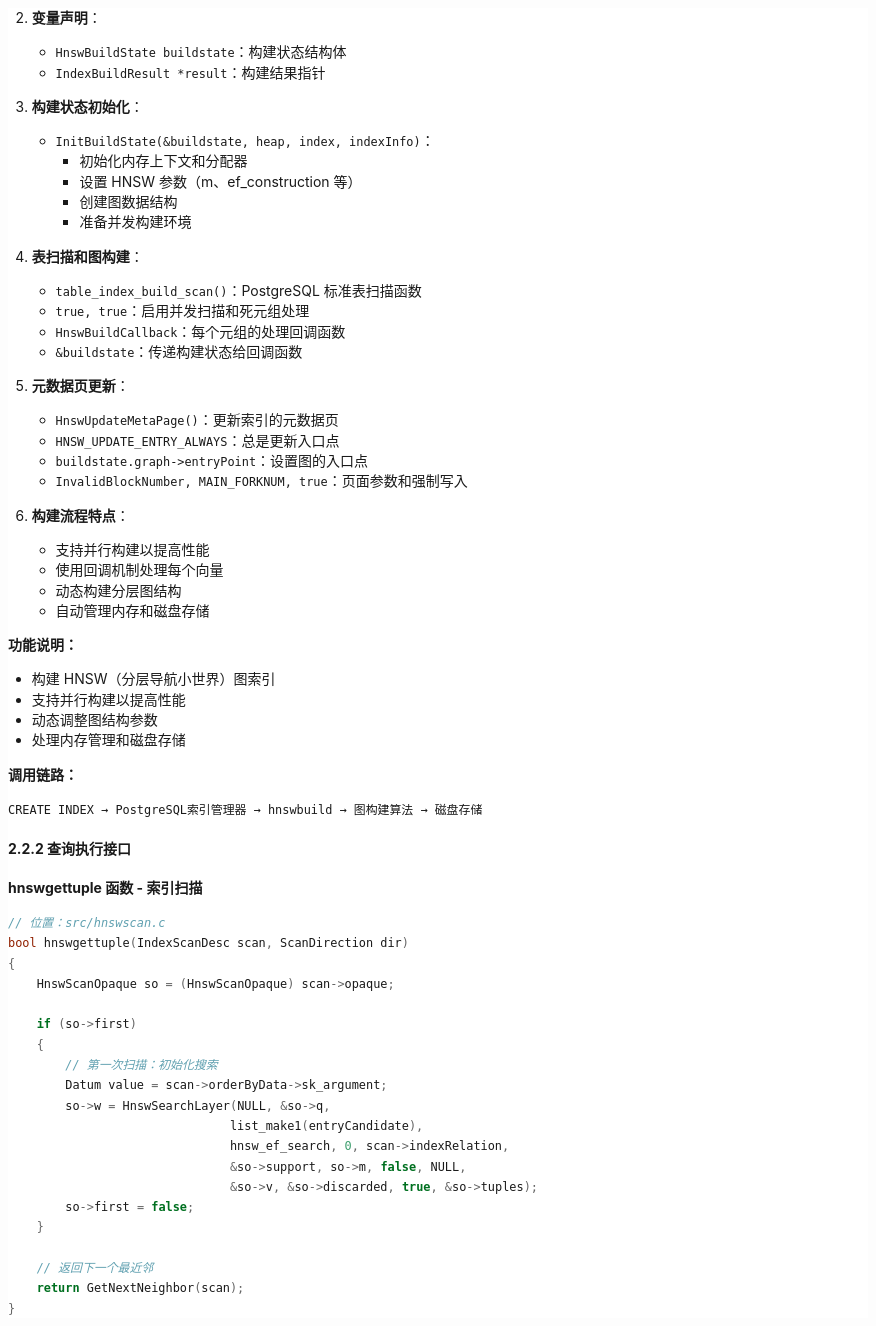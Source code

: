 2. **变量声明**：
   - `HnswBuildState buildstate`：构建状态结构体
   - `IndexBuildResult *result`：构建结果指针

3. **构建状态初始化**：
   - `InitBuildState(&buildstate, heap, index, indexInfo)`：
     - 初始化内存上下文和分配器
     - 设置 HNSW 参数（m、ef_construction 等）
     - 创建图数据结构
     - 准备并发构建环境

4. **表扫描和图构建**：
   - `table_index_build_scan()`：PostgreSQL 标准表扫描函数
   - `true, true`：启用并发扫描和死元组处理
   - `HnswBuildCallback`：每个元组的处理回调函数
   - `&buildstate`：传递构建状态给回调函数

5. **元数据页更新**：
   - `HnswUpdateMetaPage()`：更新索引的元数据页
   - `HNSW_UPDATE_ENTRY_ALWAYS`：总是更新入口点
   - `buildstate.graph->entryPoint`：设置图的入口点
   - `InvalidBlockNumber, MAIN_FORKNUM, true`：页面参数和强制写入

6. **构建流程特点**：
   - 支持并行构建以提高性能
   - 使用回调机制处理每个向量
   - 动态构建分层图结构
   - 自动管理内存和磁盘存储

**功能说明：**
- 构建 HNSW（分层导航小世界）图索引
- 支持并行构建以提高性能
- 动态调整图结构参数
- 处理内存管理和磁盘存储

**调用链路：**
```
CREATE INDEX → PostgreSQL索引管理器 → hnswbuild → 图构建算法 → 磁盘存储
```

#### 2.2.2 查询执行接口

**hnswgettuple 函数 - 索引扫描**
```c
// 位置：src/hnswscan.c
bool hnswgettuple(IndexScanDesc scan, ScanDirection dir)
{
    HnswScanOpaque so = (HnswScanOpaque) scan->opaque;
    
    if (so->first)
    {
        // 第一次扫描：初始化搜索
        Datum value = scan->orderByData->sk_argument;
        so->w = HnswSearchLayer(NULL, &so->q, 
                               list_make1(entryCandidate),
                               hnsw_ef_search, 0, scan->indexRelation,
                               &so->support, so->m, false, NULL,
                               &so->v, &so->discarded, true, &so->tuples);
        so->first = false;
    }
    
    // 返回下一个最近邻
    return GetNextNeighbor(scan);
}
```
